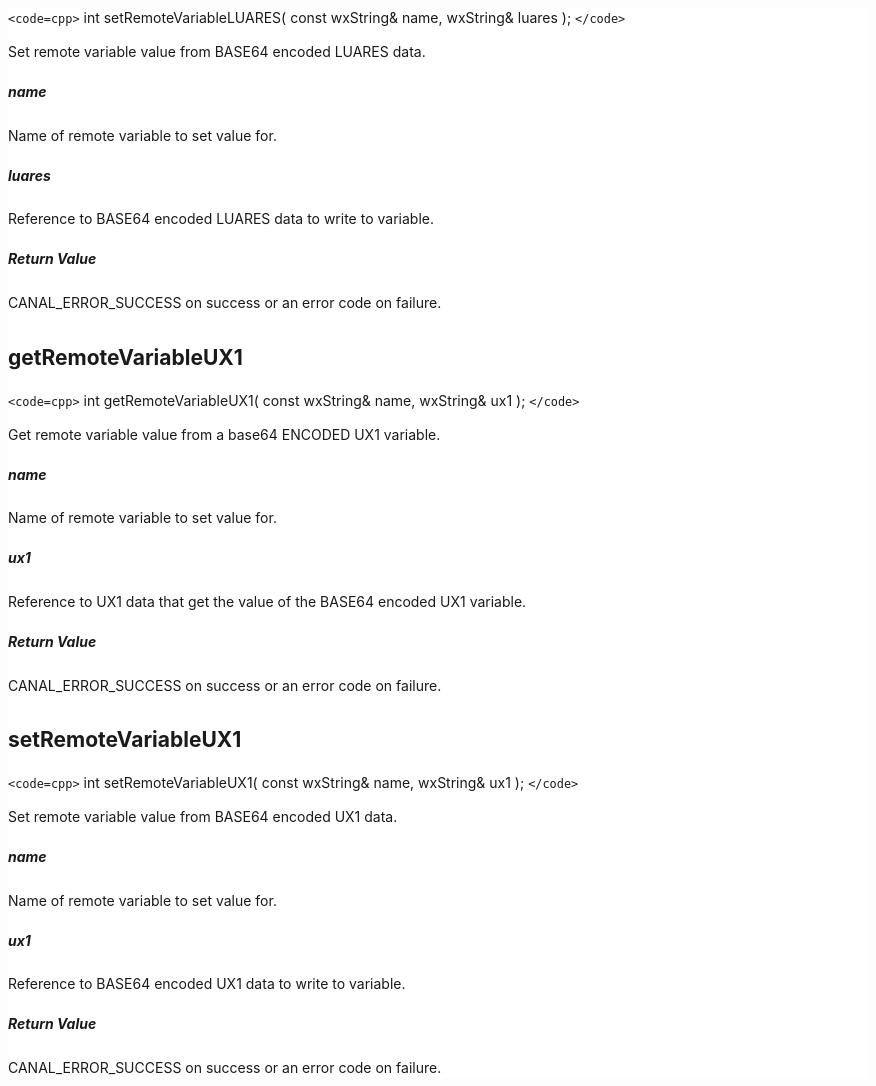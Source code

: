 `<code=cpp>`
    int setRemoteVariableLUARES( const wxString& name, wxString& luares ); 
`</code>`

Set remote variable value from BASE64 encoded LUARES data.

#####  name

Name of remote variable to set value for.

#####  luares

Reference to BASE64 encoded LUARES data to write to variable.

##### Return Value

CANAL_ERROR_SUCCESS on success or an error code on failure.

## getRemoteVariableUX1

`<code=cpp>`
    int getRemoteVariableUX1( const wxString& name, wxString& ux1 );
`</code>`

Get remote variable value from a base64 ENCODED UX1 variable.

#####  name

Name of remote variable to set value for.

##### ux1

Reference to UX1 data that get the value of the BASE64 encoded UX1 variable.

##### Return Value

CANAL_ERROR_SUCCESS on success or an error code on failure.

## setRemoteVariableUX1

`<code=cpp>`
    int setRemoteVariableUX1( const wxString& name, wxString& ux1 ); 
`</code>`

Set remote variable value from BASE64 encoded UX1 data.

#####  name

Name of remote variable to set value for.

#####  ux1

Reference to BASE64 encoded UX1 data to write to variable.

##### Return Value

CANAL_ERROR_SUCCESS on success or an error code on failure.
